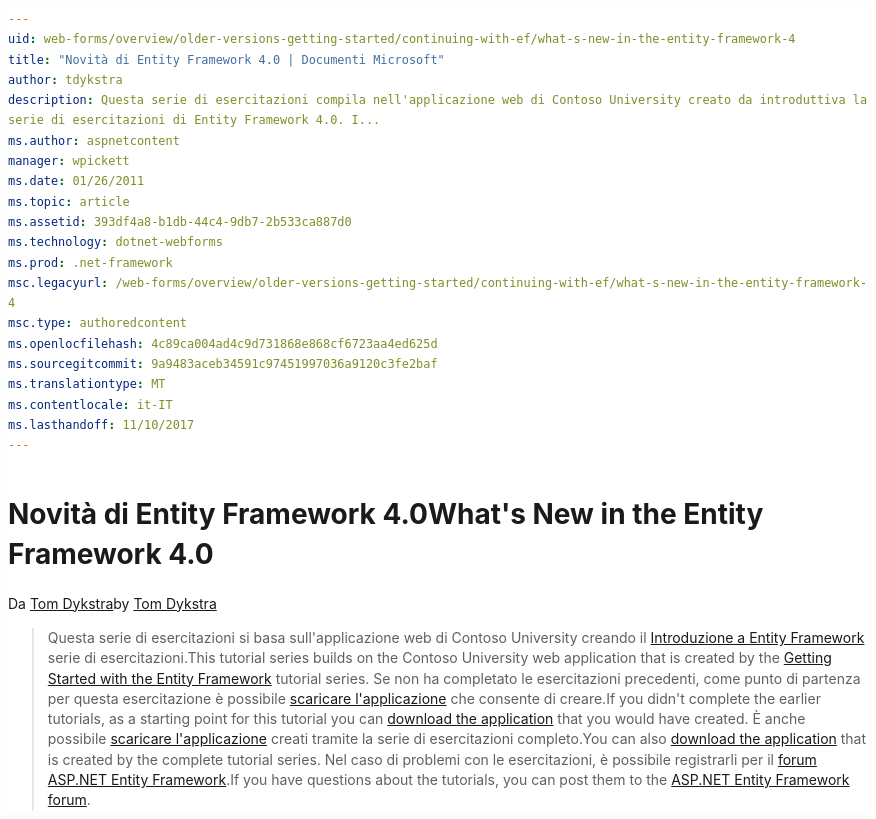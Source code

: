 ```yaml
---
uid: web-forms/overview/older-versions-getting-started/continuing-with-ef/what-s-new-in-the-entity-framework-4
title: "Novità di Entity Framework 4.0 | Documenti Microsoft"
author: tdykstra
description: Questa serie di esercitazioni compila nell'applicazione web di Contoso University creato da introduttiva la serie di esercitazioni di Entity Framework 4.0. I...
ms.author: aspnetcontent
manager: wpickett
ms.date: 01/26/2011
ms.topic: article
ms.assetid: 393df4a8-b1db-44c4-9db7-2b533ca887d0
ms.technology: dotnet-webforms
ms.prod: .net-framework
msc.legacyurl: /web-forms/overview/older-versions-getting-started/continuing-with-ef/what-s-new-in-the-entity-framework-4
msc.type: authoredcontent
ms.openlocfilehash: 4c89ca004ad4c9d731868e868cf6723aa4ed625d
ms.sourcegitcommit: 9a9483aceb34591c97451997036a9120c3fe2baf
ms.translationtype: MT
ms.contentlocale: it-IT
ms.lasthandoff: 11/10/2017
---
```

<a name="whats-new-in-the-entity-framework-40"></a><span data-ttu-id="ee44c-104">Novità di Entity Framework 4.0</span><span class="sxs-lookup"><span data-stu-id="ee44c-104">What's New in the Entity Framework 4.0</span></span>
====================
<span data-ttu-id="ee44c-105">Da [Tom Dykstra](https://github.com/tdykstra)</span><span class="sxs-lookup"><span data-stu-id="ee44c-105">by [Tom Dykstra](https://github.com/tdykstra)</span></span>

> <span data-ttu-id="ee44c-106">Questa serie di esercitazioni si basa sull'applicazione web di Contoso University creando il [Introduzione a Entity Framework](../getting-started-with-ef/the-entity-framework-and-aspnet-getting-started-part-1.md) serie di esercitazioni.</span><span class="sxs-lookup"><span data-stu-id="ee44c-106">This tutorial series builds on the Contoso University web application that is created by the [Getting Started with the Entity Framework](../getting-started-with-ef/the-entity-framework-and-aspnet-getting-started-part-1.md) tutorial series.</span></span> <span data-ttu-id="ee44c-107">Se non ha completato le esercitazioni precedenti, come punto di partenza per questa esercitazione è possibile [scaricare l'applicazione](https://code.msdn.microsoft.com/ASPNET-Web-Forms-97f8ee9a) che consente di creare.</span><span class="sxs-lookup"><span data-stu-id="ee44c-107">If you didn't complete the earlier tutorials, as a starting point for this tutorial you can [download the application](https://code.msdn.microsoft.com/ASPNET-Web-Forms-97f8ee9a) that you would have created.</span></span> <span data-ttu-id="ee44c-108">È anche possibile [scaricare l'applicazione](https://code.msdn.microsoft.com/ASPNET-Web-Forms-6c7197aa) creati tramite la serie di esercitazioni completo.</span><span class="sxs-lookup"><span data-stu-id="ee44c-108">You can also [download the application](https://code.msdn.microsoft.com/ASPNET-Web-Forms-6c7197aa) that is created by the complete tutorial series.</span></span> <span data-ttu-id="ee44c-109">Nel caso di problemi con le esercitazioni, è possibile registrarli per il [forum ASP.NET Entity Framework](https://forums.asp.net/1227.aspx).</span><span class="sxs-lookup"><span data-stu-id="ee44c-109">If you have questions about the tutorials, you can post them to the [ASP.NET Entity Framework forum](https://forums.asp.net/1227.aspx).</span></span>
